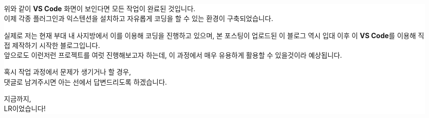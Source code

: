 위와 같이 **VS Code** 화면이 보인다면 모든 작업이 완료된 것입니다.<br>
이제 각종 플러그인과 익스텐션을 설치하고 자유롭게 코딩을 할 수 있는 환경이 구축되었습니다.

실제로 저는 현재 부대 내 사지방에서 이를 이용해 코딩을 진행하고 있으며, 본 포스팅이 업로드된 이 블로그 역시 입대 이후 이 **VS Code**를 이용해 직접 제작하기 시작한 블로그입니다.<br>
앞으로도 이런저런 프로젝트를 여럿 진행해보고자 하는데, 이 과정에서 매우 유용하게 활용할 수 있을것이라 예상됩니다.

혹시 작업 과정에서 문제가 생기거나 할 경우,<br>
댓글로 남겨주시면 아는 선에서 답변드리도록 하겠습니다.

지금까지,<br>
LR이었습니다!